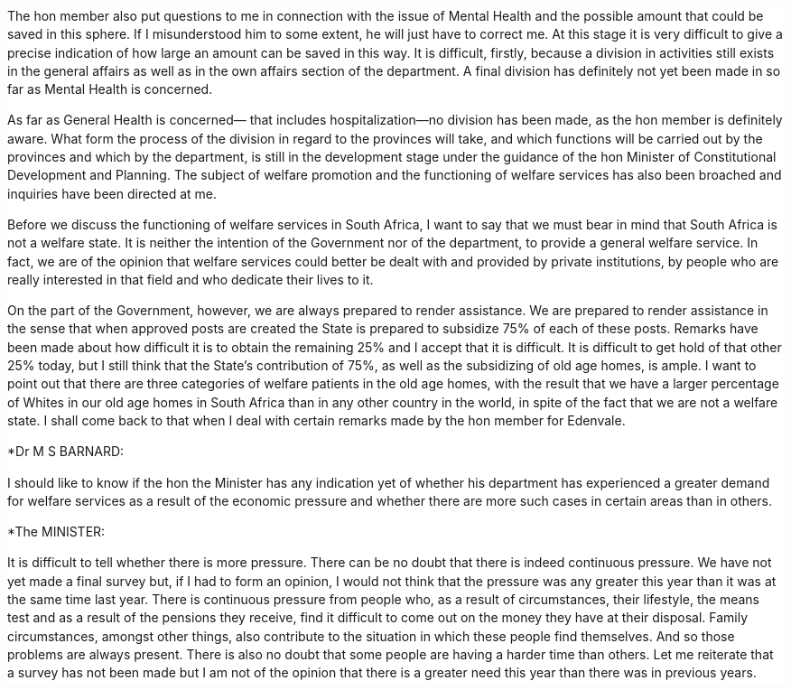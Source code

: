 <p>The hon member also put questions to me in connection with the issue of Mental Health and the possible amount that could be saved in this sphere. If I misunderstood him to some extent, he will just have to correct me. At this stage it is very difficult to give a precise indication of how large an amount can be saved in this way. It is difficult, firstly, because a division in activities still exists in the general affairs as well as in the own affairs section of the department. A final division has definitely not yet been made in so far as Mental Health is concerned.</p>

<p>As far as General Health is concerned&#x2014; that includes hospitalization&#x2014;no division has been made, as the hon member is definitely aware. What form the process of the division in regard to the provinces will take, and which functions will be carried out by the provinces and which by the department, is still in the development stage under the guidance of the hon Minister of Constitutional Development and Planning. The subject of welfare promotion and the functioning of welfare services has also been broached and inquiries have been directed at me.</p>

<p>Before we discuss the functioning of welfare services in South Africa, I want to say that we must bear in mind that South Africa is not a welfare state. It is neither the intention of the Government nor of the department, to provide a general welfare service. In fact, we are of the opinion that welfare services could better be dealt with and provided by private institutions, by people who are really interested in that field and who dedicate their lives to it.</p>

<p>On the part of the Government, however, we are always prepared to render assistance. We are prepared to render assistance in the sense that when approved posts are created the State is prepared to subsidize 75&#x0025; of each of these posts. Remarks have been made about how difficult it is to obtain the remaining 25&#x0025; and I accept that it is difficult. It is difficult to get hold of that other 25&#x0025; today, but I still think that the State&#x2019;s contribution of 75&#x0025;, as well as the subsidizing of old age homes, is ample. I want to point out that there are three categories of welfare patients in the old age homes, with the result that we have a larger percentage of Whites in our old age homes in South Africa than in any other country in the world, in spite of the fact that we are not a welfare state. I shall come back to that when I deal with certain remarks made by the hon member for Edenvale.</p>

</speech>

<speech by="#barnard">

<from>*Dr <person refersTo="hansard_za">M S BARNARD</person>:</from>

<p>I should like to know if the hon the Minister has any indication yet of whether his department has experienced a greater demand for welfare services as a result of the economic pressure and whether there are more such cases in certain areas than in others.</p>

</speech>

<speech by="#minister">

<from>*The <person refersTo="hansard_za">MINISTER</person>:</from>

<p>It is difficult to tell whether there is more pressure. There can be no doubt that there is indeed continuous pressure. We have not yet made a final survey but, if I had to form an opinion, I would not think that the pressure was any greater this year than it was at the same time last year. There is continuous pressure from people who, as a result of circumstances, their lifestyle, the means test and as a result of the pensions they receive, find it difficult to come out on the money they have at their disposal. Family circumstances, amongst other things, also contribute to the situation in which these people find themselves. And so those problems are always present. There is also no doubt that some people are having a harder time than others. Let me reiterate that a survey has not been made but I am not of the opinion that there is a greater need this year than there was in previous years.</p>
